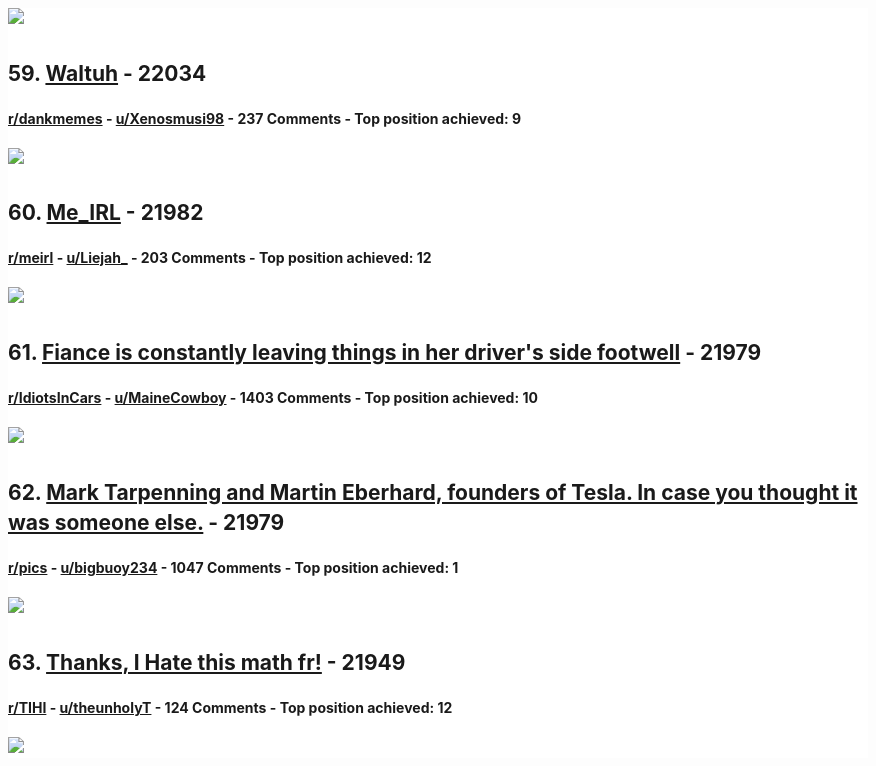 <a href="https://i.redd.it/84ld4sf8vm3a1.jpg"><img src="https://b.thumbs.redditmedia.com/a9QZXCQZvEMJLswgGU_6H44504vM-_vK5UR2HK_6fBw.jpg"></img></a>

## 59. [Waltuh](http://reddit.com/r/dankmemes/comments/zbdlil/waltuh/) - 22034
#### [r/dankmemes](http://reddit.com/r/dankmemes) - [u/Xenosmusi98](http://reddit.com/u/Xenosmusi98) - 237 Comments - Top position achieved: 9

<a href="https://i.redd.it/ilzv0jvzep3a1.gif"><img src="https://b.thumbs.redditmedia.com/lzSzeVVE6VJNDwlmCggSnLLh20ztchEllz1MvKdVXiU.jpg"></img></a>

## 60. [Me_IRL](http://reddit.com/r/meirl/comments/zbclnn/me_irl/) - 21982
#### [r/meirl](http://reddit.com/r/meirl) - [u/Liejah_](http://reddit.com/u/Liejah_) - 203 Comments - Top position achieved: 12

<a href="https://i.redd.it/xpkihssx2p3a1.jpg"><img src="https://b.thumbs.redditmedia.com/snp6wdm8n7a8nj8kxgCXIwqd9fbRolrthIo683unUSA.jpg"></img></a>

## 61. [Fiance is constantly leaving things in her driver's side footwell](http://reddit.com/r/IdiotsInCars/comments/zbh2g0/fiance_is_constantly_leaving_things_in_her/) - 21979
#### [r/IdiotsInCars](http://reddit.com/r/IdiotsInCars) - [u/MaineCowboy](http://reddit.com/u/MaineCowboy) - 1403 Comments - Top position achieved: 10

<a href="https://i.redd.it/l5jozypgeq3a1.jpg"><img src="https://a.thumbs.redditmedia.com/_MndN4vDUNMvi6h9UhAeJ3LIvDTl-Qa-NYqWSPif1Q4.jpg"></img></a>

## 62. [Mark Tarpenning and Martin Eberhard, founders of Tesla. In case you thought it was someone else.](http://reddit.com/r/pics/comments/zb708w/mark_tarpenning_and_martin_eberhard_founders_of/) - 21979
#### [r/pics](http://reddit.com/r/pics) - [u/bigbuoy234](http://reddit.com/u/bigbuoy234) - 1047 Comments - Top position achieved: 1

<a href="https://i.redd.it/pgbi3q51en3a1.jpg"><img src="https://a.thumbs.redditmedia.com/tiwyqvvIINwj6bCQKFvrGUUVplEskFkLuUZuEldyZV0.jpg"></img></a>

## 63. [Thanks, I Hate this math fr!](http://reddit.com/r/TIHI/comments/zb5q5h/thanks_i_hate_this_math_fr/) - 21949
#### [r/TIHI](http://reddit.com/r/TIHI) - [u/theunholyT](http://reddit.com/u/theunholyT) - 124 Comments - Top position achieved: 12

<a href="https://i.redd.it/7llluj432n3a1.jpg"><img src="https://b.thumbs.redditmedia.com/c5yf0BjAZTNlpEYyojJWjYXvxpeLpNtSnfZICYdsMLo.jpg"></img></a>
